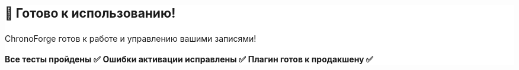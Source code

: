 
## 🎉 Готово к использованию!

ChronoForge готов к работе и управлению вашими записями!

**Все тесты пройдены ✅**
**Ошибки активации исправлены ✅**
**Плагин готов к продакшену ✅**
